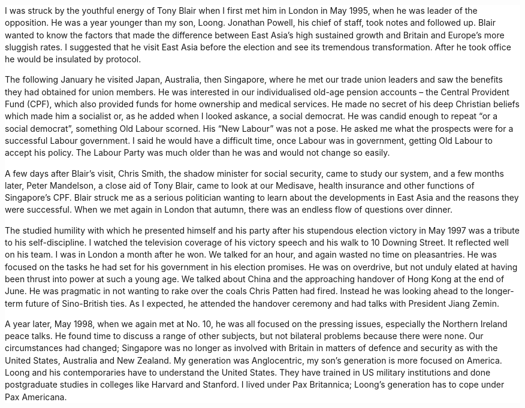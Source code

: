 

I was struck by the youthful energy of Tony Blair when I first met him in London in May 1995, when he was leader of the opposition. He was a year younger than my son, Loong. Jonathan Powell, his chief of staff, took notes and followed up. Blair wanted to know the factors that made the difference between East Asia’s high sustained growth and Britain and Europe’s more sluggish rates. I suggested that he visit East Asia before the election and see its tremendous transformation. After he took office he would be insulated by protocol.

The following January he visited Japan, Australia, then Singapore, where he met our trade union leaders and saw the benefits they had obtained for union members. He was interested in our individualised old-age pension accounts – the Central Provident Fund \(CPF\), which also provided funds for home ownership and medical services. He made no secret of his deep Christian beliefs which made him a socialist or, as he added when I looked askance, a social democrat. He was candid enough to repeat “or a social democrat”, something Old Labour scorned. His “New Labour” was not a pose. He asked me what the prospects were for a successful Labour government. I said he would have a difficult time, once Labour was in government, getting Old Labour to accept his policy. The Labour Party was much older than he was and would not change so easily.

A few days after Blair’s visit, Chris Smith, the shadow minister for social security, came to study our system, and a few months later, Peter Mandelson, a close aid of Tony Blair, came to look at our Medisave, health insurance and other functions of Singapore’s CPF. Blair struck me as a serious politician wanting to learn about the developments in East Asia and the reasons they were successful. When we met again in London that autumn, there was an endless flow of questions over dinner.

The studied humility with which he presented himself and his party after his stupendous election victory in May 1997 was a tribute to his self-discipline. I watched the television coverage of his victory speech and his walk to 10 Downing Street. It reflected well on his team. I was in London a month after he won. We talked for an hour, and again wasted no time on pleasantries. He was focused on the tasks he had set for his government in his election promises. He was on overdrive, but not unduly elated at having been thrust into power at such a young age. We talked about China and the approaching handover of Hong Kong at the end of June. He was pragmatic in not wanting to rake over the coals Chris Patten had fired. Instead he was looking ahead to the longer-term future of Sino-British ties. As I expected, he attended the handover ceremony and had talks with President Jiang Zemin.

A year later, May 1998, when we again met at No. 10, he was all focused on the pressing issues, especially the Northern Ireland peace talks. He found time to discuss a range of other subjects, but not bilateral problems because there were none. Our circumstances had changed; Singapore was no longer as involved with Britain in matters of defence and security as with the United States, Australia and New Zealand. My generation was Anglocentric, my son’s generation is more focused on America. Loong and his contemporaries have to understand the United States. They have trained in US military institutions and done postgraduate studies in colleges like Harvard and Stanford. I lived under Pax Britannica; Loong’s generation has to cope under Pax Americana.




